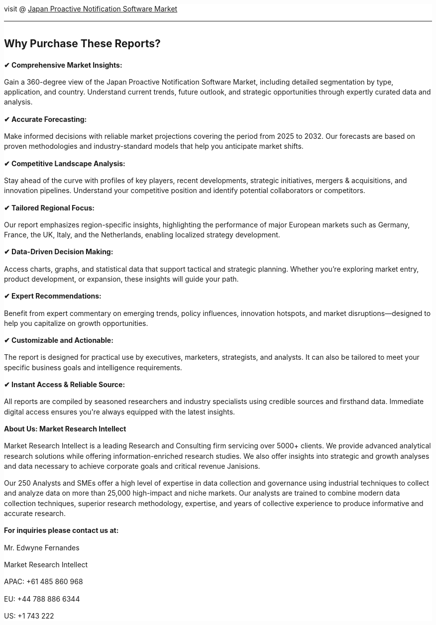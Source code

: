 visit&nbsp;@</strong>&nbsp;</span><span class="font-[700]"><a href="https://www.marketresearchintellect.com/product/global-proactive-notification-software-market-size-and-forecast/?utm_source=Linkedin&utm_medium=011" target="_blank" data-tracking-control-name="article-ssr-frontend-pulse_little-text-block" data-tracking-will-navigate="" data-test-link="">Japan Proactive Notification Software Market</a></span></p></blockquote><hr /><h2>Why Purchase These Reports?</h2><p><strong>✔ Comprehensive Market Insights:</strong></p><p>Gain a 360-degree view of the Japan Proactive Notification Software Market, including detailed segmentation by type, application, and country. Understand current trends, future outlook, and strategic opportunities through expertly curated data and analysis.</p><p><strong>✔ Accurate Forecasting:</strong></p><p>Make informed decisions with reliable market projections covering the period from 2025 to 2032. Our forecasts are based on proven methodologies and industry-standard models that help you anticipate market shifts.</p><p><strong>✔ Competitive Landscape Analysis:</strong></p><p>Stay ahead of the curve with profiles of key players, recent developments, strategic initiatives, mergers &amp; acquisitions, and innovation pipelines. Understand your competitive position and identify potential collaborators or competitors.</p><p><strong>✔ Tailored Regional Focus:</strong></p><p>Our report emphasizes region-specific insights, highlighting the performance of major European markets such as Germany, France, the UK, Italy, and the Netherlands, enabling localized strategy development.</p><p><strong>✔ Data-Driven Decision Making:</strong></p><p>Access charts, graphs, and statistical data that support tactical and strategic planning. Whether you&rsquo;re exploring market entry, product development, or expansion, these insights will guide your path.</p><p><strong>✔ Expert Recommendations:</strong></p><p>Benefit from expert commentary on emerging trends, policy influences, innovation hotspots, and market disruptions&mdash;designed to help you capitalize on growth opportunities.</p><p><strong>✔ Customizable and Actionable:</strong></p><p>The report is designed for practical use by executives, marketers, strategists, and analysts. It can also be tailored to meet your specific business goals and intelligence requirements.</p><p><strong>✔ Instant Access &amp; Reliable Source:</strong></p><p>All reports are compiled by seasoned researchers and industry specialists using credible sources and firsthand data. Immediate digital access ensures you're always equipped with the latest insights.</p><p><strong><span class="font-[700]">About Us: Market Research Intellect</span></strong></p><p><span class="">Market Research Intellect is a leading Research and Consulting firm servicing over 5000+ clients. We provide advanced analytical research solutions while offering information-enriched research studies.&nbsp;</span>We also offer insights into strategic and growth analyses and data necessary to achieve corporate goals and critical revenue Janisions.</p><p><span class="">Our 250 Analysts and SMEs offer a high level of expertise in data collection and governance using industrial techniques to collect and analyze data on more than 25,000 high-impact and niche markets. Our analysts are trained to combine modern data collection techniques, superior research methodology, expertise, and years of collective experience to produce informative and accurate research.</span></p><p><strong>For inquiries please contact us at:</strong></p><p>Mr. Edwyne Fernandes</p><p>Market Research Intellect</p><p>APAC: +61 485 860 968</p><p>EU: +44 788 886 6344</p><p>US: +1 743 222